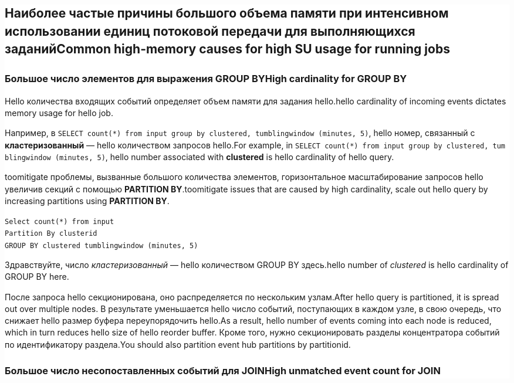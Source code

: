 ## <a name="common-high-memory-causes-for-high-su-usage-for-running-jobs"></a><span data-ttu-id="9e547-124">Наиболее частые причины большого объема памяти при интенсивном использовании единиц потоковой передачи для выполняющихся заданий</span><span class="sxs-lookup"><span data-stu-id="9e547-124">Common high-memory causes for high SU usage for running jobs</span></span>

### <a name="high-cardinality-for-group-by"></a><span data-ttu-id="9e547-125">Большое число элементов для выражения GROUP BY</span><span class="sxs-lookup"><span data-stu-id="9e547-125">High cardinality for GROUP BY</span></span>

<span data-ttu-id="9e547-126">Hello количества входящих событий определяет объем памяти для задания hello.</span><span class="sxs-lookup"><span data-stu-id="9e547-126">hello cardinality of incoming events dictates memory usage for hello job.</span></span>

<span data-ttu-id="9e547-127">Например, в `SELECT count(*) from input group by clustered, tumblingwindow (minutes, 5)`, hello номер, связанный с **кластеризованный** — hello количеством запросов hello.</span><span class="sxs-lookup"><span data-stu-id="9e547-127">For example, in `SELECT count(*) from input group by clustered, tumblingwindow (minutes, 5)`, hello number associated with **clustered** is hello cardinality of hello query.</span></span>

<span data-ttu-id="9e547-128">toomitigate проблемы, вызванные большого количества элементов, горизонтальное масштабирование запросов hello увеличив секций с помощью **PARTITION BY**.</span><span class="sxs-lookup"><span data-stu-id="9e547-128">toomitigate issues that are caused by high cardinality, scale out hello query by increasing partitions using **PARTITION BY**.</span></span>

```
Select count(*) from input
Partition By clusterid
GROUP BY clustered tumblingwindow (minutes, 5)
```

<span data-ttu-id="9e547-129">Здравствуйте, число *кластеризованный* — hello количеством GROUP BY здесь.</span><span class="sxs-lookup"><span data-stu-id="9e547-129">hello number of *clustered* is hello cardinality of GROUP BY here.</span></span>

<span data-ttu-id="9e547-130">После запроса hello секционирована, оно распределяется по нескольким узлам.</span><span class="sxs-lookup"><span data-stu-id="9e547-130">After hello query is partitioned, it is spread out over multiple nodes.</span></span> <span data-ttu-id="9e547-131">В результате уменьшается hello число событий, поступающих в каждом узле, в свою очередь, что снижает hello размер буфера переупорядочить hello.</span><span class="sxs-lookup"><span data-stu-id="9e547-131">As a result, hello number of events coming into each node is reduced, which in turn reduces hello size of hello reorder buffer.</span></span> <span data-ttu-id="9e547-132">Кроме того, нужно секционировать разделы концентратора событий по идентификатору раздела.</span><span class="sxs-lookup"><span data-stu-id="9e547-132">You should also partition event hub partitions by partitionid.</span></span>

### <a name="high-unmatched-event-count-for-join"></a><span data-ttu-id="9e547-133">Большое число несопоставленных событий для JOIN</span><span class="sxs-lookup"><span data-stu-id="9e547-133">High unmatched event count for JOIN</span></span>

